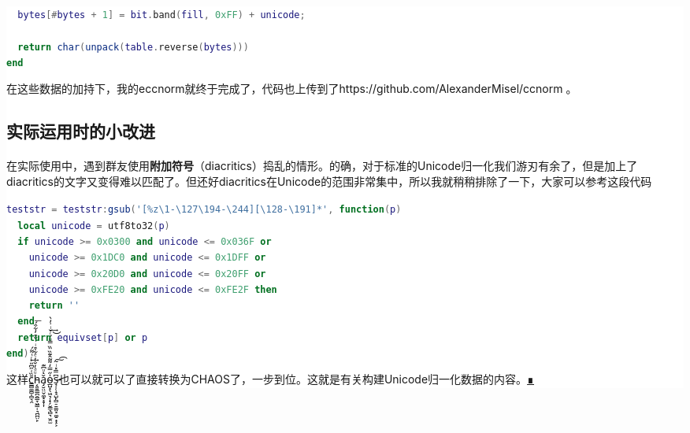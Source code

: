 ```lua
  bytes[#bytes + 1] = bit.band(fill, 0xFF) + unicode;
  
  return char(unpack(table.reverse(bytes)))
end
```

在这些数据的加持下，我的eccnorm就终于完成了，代码也上传到了https://github.com/AlexanderMisel/ccnorm 。

## 实际运用时的小改进

在实际使用中，遇到群友使用**附加符号**（diacritics）捣乱的情形。的确，对于标准的Unicode归一化我们游刃有余了，但是加上了diacritics的文字又变得难以匹配了。但还好diacritics在Unicode的范围非常集中，所以我就稍稍排除了一下，大家可以参考这段代码

```lua
teststr = teststr:gsub('[%z\1-\127\194-\244][\128-\191]*', function(p)
  local unicode = utf8to32(p)
  if unicode >= 0x0300 and unicode <= 0x036F or
    unicode >= 0x1DC0 and unicode <= 0x1DFF or
    unicode >= 0x20D0 and unicode <= 0x20FF or
    unicode >= 0xFE20 and unicode <= 0xFE2F then
    return ''
  end
  return equivset[p] or p
end)
```

这样c̳̻͚̻̩̻͉̯̄̏͑̋͆̎͐ͬ͑͌́͢h̵͔͈͍͇̪̯͇̞͖͇̜͉̪̪̤̙ͧͣ̓̐̓ͤ͋͒ͥ͑̆͒̓͋̑́͞ǎ̡̮̤̤̬͚̝͙̞͎̇ͧ͆͊ͅo̴̲̺͓̖͖͉̜̟̗̮̳͉̻͉̫̯̫̍̋̿̒͌̃̂͊̏̈̏̿ͧ́ͬ̌ͥ̇̓̀͢͜s̵̵̘̹̜̝̘̺̙̻̠̱͚̤͓͚̠͙̝͕͆̿̽ͥ̃͠͡也可以就可以了直接转换为CHAOS了，一步到位。这就是有关构建Unicode归一化数据的内容。[∎](../ "返回首页")

[^nfd]: 这是我自己的描述。其实准确定义NFD是不好定义的。这里“基础部分”与汉字拆解意义不同。它强调的是把附加符拆掉（比如把**ü**拆成**u**和**¨**），以及把合字拆开（比如把德语字母**ß**拆成**ss**）。而拆解汉字实际类似于转换成**IDS**（表意描述序列）。所以二者是不同的。


